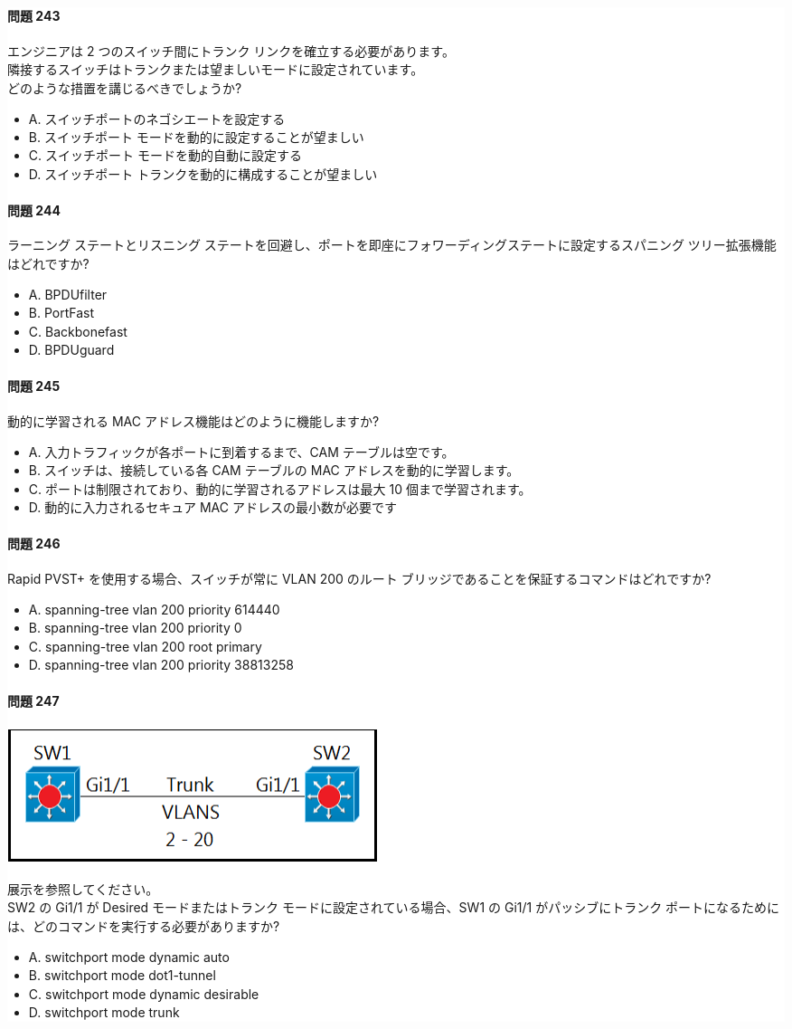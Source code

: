 #### 問題 243
エンジニアは 2 つのスイッチ間にトランク リンクを確立する必要があります。  
隣接するスイッチはトランクまたは望ましいモードに設定されています。  
どのような措置を講じるべきでしょうか?

- A. スイッチポートのネゴシエートを設定する
- B. スイッチポート モードを動的に設定することが望ましい
- C. スイッチポート モードを動的自動に設定する
- D. スイッチポート トランクを動的に構成することが望ましい

#### 問題 244
ラーニング ステートとリスニング ステートを回避し、ポートを即座にフォワーディングステートに設定するスパニング ツリー拡張機能はどれですか?

- A. BPDUfilter
- B. PortFast
- C. Backbonefast
- D. BPDUguard

#### 問題 245
動的に学習される MAC アドレス機能はどのように機能しますか?

- A. 入力トラフィックが各ポートに到着するまで、CAM テーブルは空です。
- B. スイッチは、接続している各 CAM テーブルの MAC アドレスを動的に学習します。
- C. ポートは制限されており、動的に学習されるアドレスは最大 10 個まで学習されます。
- D. 動的に入力されるセキュア MAC アドレスの最小数が必要です

#### 問題 246
Rapid PVST+ を使用する場合、スイッチが常に VLAN 200 のルート ブリッジであることを保証するコマンドはどれですか?

- A. spanning-tree vlan 200 priority 614440
- B. spanning-tree vlan 200 priority 0
- C. spanning-tree vlan 200 root primary
- D. spanning-tree vlan 200 priority 38813258

#### 問題 247
![img](img/247.png)

展示を参照してください。  
SW2 の Gi1/1 が Desired モードまたはトランク モードに設定されている場合、SW1 の Gi1/1 がパッシブにトランク ポートになるためには、どのコマンドを実行する必要がありますか?

- A. switchport mode dynamic auto
- B. switchport mode dot1-tunnel
- C. switchport mode dynamic desirable
- D. switchport mode trunk
